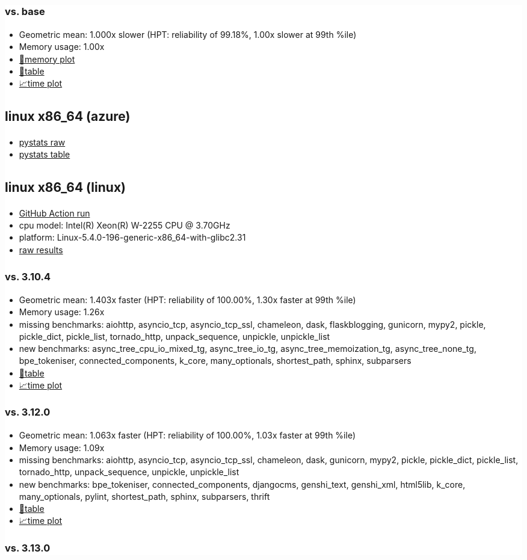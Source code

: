 ### vs. base

- Geometric mean: 1.000x slower (HPT: reliability of 99.18%, 1.00x slower at 99th %ile)
- Memory usage: 1.00x
- [🧠memory plot](bm-20241116-arminc-aarch64-python-ed81971e6b26c34445f0-3.14.0a1%2B-ed81971-vs-base-mem.svg)
- [📄table](bm-20241116-arminc-aarch64-python-ed81971e6b26c34445f0-3.14.0a1%2B-ed81971-vs-base.md)
- [📈time plot](bm-20241116-arminc-aarch64-python-ed81971e6b26c34445f0-3.14.0a1%2B-ed81971-vs-base.svg)

## linux x86_64 (azure)

- [pystats raw](bm-20241116-azure-x86_64-python-ed81971e6b26c34445f0-3.14.0a1%2B-ed81971-pystats.json)
- [pystats table](bm-20241116-azure-x86_64-python-ed81971e6b26c34445f0-3.14.0a1%2B-ed81971-pystats.md)

## linux x86_64 (linux)

- [GitHub Action run](https://github.com/faster-cpython/benchmarking/actions/runs/11874226481)
- cpu model: Intel(R) Xeon(R) W-2255 CPU @ 3.70GHz
- platform: Linux-5.4.0-196-generic-x86_64-with-glibc2.31
- [raw results](bm-20241116-linux-x86_64-python-ed81971e6b26c34445f0-3.14.0a1%2B-ed81971.json)

### vs. 3.10.4

- Geometric mean: 1.403x faster (HPT: reliability of 100.00%, 1.30x faster at 99th %ile)
- Memory usage: 1.26x
- missing benchmarks: aiohttp, asyncio_tcp, asyncio_tcp_ssl, chameleon, dask, flaskblogging, gunicorn, mypy2, pickle, pickle_dict, pickle_list, tornado_http, unpack_sequence, unpickle, unpickle_list
- new benchmarks: async_tree_cpu_io_mixed_tg, async_tree_io_tg, async_tree_memoization_tg, async_tree_none_tg, bpe_tokeniser, connected_components, k_core, many_optionals, shortest_path, sphinx, subparsers
- [📄table](bm-20241116-linux-x86_64-python-ed81971e6b26c34445f0-3.14.0a1%2B-ed81971-vs-3.10.4.md)
- [📈time plot](bm-20241116-linux-x86_64-python-ed81971e6b26c34445f0-3.14.0a1%2B-ed81971-vs-3.10.4.svg)

### vs. 3.12.0

- Geometric mean: 1.063x faster (HPT: reliability of 100.00%, 1.03x faster at 99th %ile)
- Memory usage: 1.09x
- missing benchmarks: aiohttp, asyncio_tcp, asyncio_tcp_ssl, chameleon, dask, gunicorn, mypy2, pickle, pickle_dict, pickle_list, tornado_http, unpack_sequence, unpickle, unpickle_list
- new benchmarks: bpe_tokeniser, connected_components, djangocms, genshi_text, genshi_xml, html5lib, k_core, many_optionals, pylint, shortest_path, sphinx, subparsers, thrift
- [📄table](bm-20241116-linux-x86_64-python-ed81971e6b26c34445f0-3.14.0a1%2B-ed81971-vs-3.12.0.md)
- [📈time plot](bm-20241116-linux-x86_64-python-ed81971e6b26c34445f0-3.14.0a1%2B-ed81971-vs-3.12.0.svg)

### vs. 3.13.0
